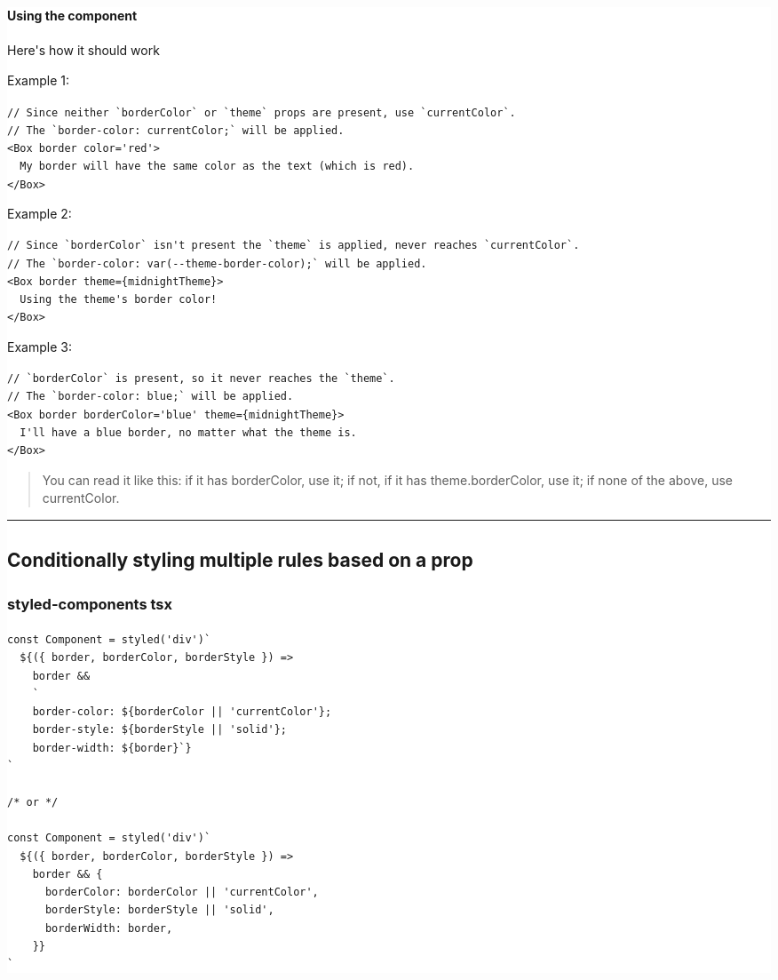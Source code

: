 #### Using the component

Here's how it should work

Example 1:

```tsx
// Since neither `borderColor` or `theme` props are present, use `currentColor`.
// The `border-color: currentColor;` will be applied.
<Box border color='red'>
  My border will have the same color as the text (which is red).
</Box>
```

Example 2:

```tsx
// Since `borderColor` isn't present the `theme` is applied, never reaches `currentColor`.
// The `border-color: var(--theme-border-color);` will be applied.
<Box border theme={midnightTheme}>
  Using the theme's border color!
</Box>
```

Example 3:

```tsx
// `borderColor` is present, so it never reaches the `theme`.
// The `border-color: blue;` will be applied.
<Box border borderColor='blue' theme={midnightTheme}>
  I'll have a blue border, no matter what the theme is.
</Box>
```

> You can read it like this:
> if it has borderColor, use it;
> if not, if it has theme.borderColor, use it;
> if none of the above, use currentColor.

---

## Conditionally styling multiple rules based on a prop

### styled-components tsx

```tsx
const Component = styled('div')`
  ${({ border, borderColor, borderStyle }) =>
    border &&
    `
    border-color: ${borderColor || 'currentColor'};
    border-style: ${borderStyle || 'solid'};
    border-width: ${border}`}
`

/* or */

const Component = styled('div')`
  ${({ border, borderColor, borderStyle }) =>
    border && {
      borderColor: borderColor || 'currentColor',
      borderStyle: borderStyle || 'solid',
      borderWidth: border,
    }}
`
```
